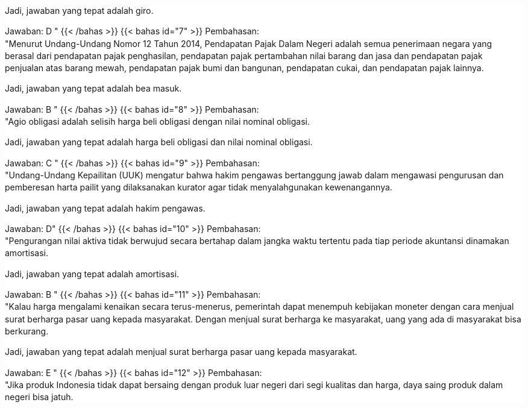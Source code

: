 Jadi, jawaban yang tepat adalah giro.

Jawaban: D
"
{{< /bahas >}}
{{< bahas id="7" >}} Pembahasan: <br>
"Menurut Undang-Undang Nomor 12 Tahun 2014, Pendapatan Pajak Dalam Negeri adalah semua penerimaan negara yang berasal dari pendapatan pajak penghasilan, pendapatan pajak pertambahan nilai barang dan jasa dan pendapatan pajak penjualan atas 
barang mewah, pendapatan pajak bumi dan bangunan, pendapatan cukai, dan pendapatan pajak lainnya.

Jadi, jawaban yang tepat adalah bea masuk.

Jawaban: B
"
{{< /bahas >}}
{{< bahas id="8" >}} Pembahasan: <br>
"Agio obligasi adalah selisih harga beli obligasi dengan nilai nominal obligasi.

Jadi, jawaban yang tepat adalah harga beli obligasi dan nilai nominal obligasi.

Jawaban: C
"
{{< /bahas >}}
{{< bahas id="9" >}} Pembahasan: <br>
"Undang-Undang Kepailitan (UUK) mengatur bahwa hakim pengawas bertanggung jawab dalam mengawasi pengurusan dan pemberesan harta pailit yang dilaksanakan kurator agar tidak menyalahgunakan kewenangannya.

Jadi, jawaban yang tepat adalah hakim pengawas.

Jawaban: D"
{{< /bahas >}}
{{< bahas id="10" >}} Pembahasan: <br>
"Pengurangan nilai aktiva tidak berwujud secara bertahap dalam jangka waktu tertentu pada tiap periode akuntansi dinamakan amortisasi.

Jadi, jawaban yang tepat adalah amortisasi.

Jawaban: B
"
{{< /bahas >}}
{{< bahas id="11" >}} Pembahasan: <br>
"Kalau harga mengalami kenaikan secara terus-menerus, pemerintah dapat menempuh kebijakan moneter dengan cara menjual surat berharga pasar uang kepada masyarakat. Dengan menjual surat berharga ke masyarakat, uang yang ada di masyarakat 
bisa berkurang.

Jadi, jawaban yang tepat adalah menjual surat berharga pasar uang kepada masyarakat.

Jawaban: E
"
{{< /bahas >}}
{{< bahas id="12" >}} Pembahasan: <br>
"Jika produk Indonesia tidak dapat bersaing dengan produk luar negeri dari segi kualitas dan harga, daya saing produk dalam negeri bisa jatuh.
